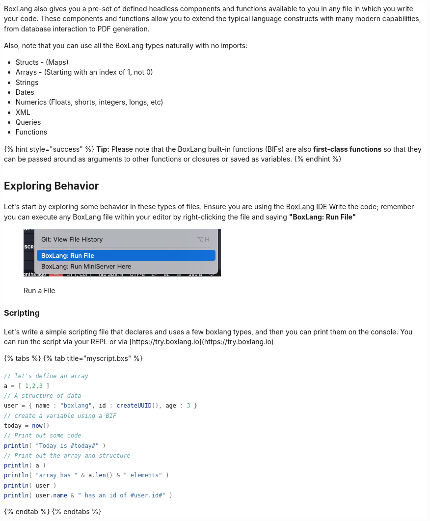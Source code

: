 BoxLang also gives you a pre-set of defined headless [components](https://boxlang.ortusbooks.com/boxlang-language/reference/components) and [functions](https://boxlang.ortusbooks.com/boxlang-language/reference/built-in-functions) available to you in any file in which you write your code. These components and functions allow you to extend the typical language constructs with many modern capabilities, from database interaction to PDF generation.&#x20;

Also, note that you can use all the BoxLang types naturally with no imports:

* Structs - (Maps)
* Arrays - (Starting with an index of 1, not 0)
* Strings
* Dates
* Numerics (Floats, shorts, integers, longs, etc)
* XML
* Queries
* Functions

{% hint style="success" %}
**Tip:** Please note that the BoxLang built-in functions (BIFs) are also **first-class functions** so that they can be passed around as arguments to other functions or closures or saved as variables.
{% endhint %}

## Exploring Behavior

Let's start by exploring some behavior in these types of files.  Ensure you are using the [BoxLang IDE](../getting-started/ide-tooling/) Write the code; remember you can execute any BoxLang file within your editor by right-clicking the file and saying **"BoxLang: Run File"**

<figure><img src="../.gitbook/assets/image (22).png" alt=""><figcaption><p>Run a File</p></figcaption></figure>

### Scripting

Let's write a simple scripting file that declares and uses a few boxlang types, and then you can print them on the console.  You can run the script via your REPL or via [https://try.boxlang.io](https://try.boxlang.io)

{% tabs %}
{% tab title="myscript.bxs" %}
```java
// let's define an array
a = [ 1,2,3 ]
// A structure of data
user = { name : "boxlang", id : createUUID(), age : 3 }
// create a variable using a BIF
today = now()
// Print out some code
println( "Today is #today#" )
// Print out the array and structure
println( a )
println( "array has " & a.len() & " elements" )
println( user )
println( user.name & " has an id of #user.id#" )

```
{% endtab %}
{% endtabs %}
